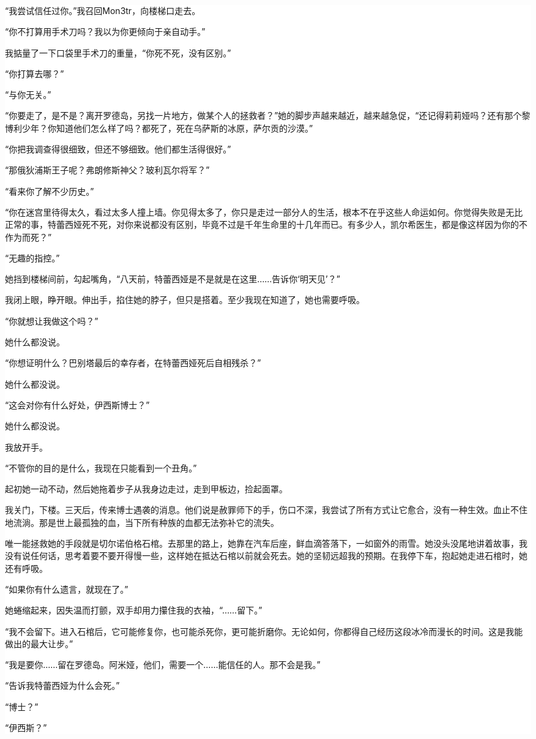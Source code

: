 “我尝试信任过你。”我召回Mon3tr，向楼梯口走去。

“你不打算用手术刀吗？我以为你更倾向于亲自动手。”

我掂量了一下口袋里手术刀的重量，“你死不死，没有区别。”

“你打算去哪？”

“与你无关。”

“你要走了，是不是？离开罗德岛，另找一片地方，做某个人的拯救者？”她的脚步声越来越近，越来越急促，“还记得莉莉娅吗？还有那个黎博利少年？你知道他们怎么样了吗？都死了，死在乌萨斯的冰原，萨尔贡的沙漠。”

“你把我调查得很细致，但还不够细致。他们都生活得很好。”

“那俄狄浦斯王子呢？弗朗修斯神父？玻利瓦尔将军？”

“看来你了解不少历史。”

“你在迷宫里待得太久，看过太多人撞上墙。你见得太多了，你只是走过一部分人的生活，根本不在乎这些人命运如何。你觉得失败是无比正常的事，特蕾西娅死不死，对你来说都没有区别，毕竟不过是千年生命里的十几年而已。有多少人，凯尔希医生，都是像这样因为你的不作为而死？”

“无趣的指控。”

她挡到楼梯间前，勾起嘴角，“八天前，特蕾西娅是不是就是在这里……告诉你‘明天见’？”

我闭上眼，睁开眼。伸出手，掐住她的脖子，但只是搭着。至少我现在知道了，她也需要呼吸。

“你就想让我做这个吗？”

她什么都没说。

“你想证明什么？巴别塔最后的幸存者，在特蕾西娅死后自相残杀？”

她什么都没说。

“这会对你有什么好处，伊西斯博士？”

她什么都没说。

我放开手。

“不管你的目的是什么，我现在只能看到一个丑角。”

起初她一动不动，然后她拖着步子从我身边走过，走到甲板边，捡起面罩。

我关门，下楼。三天后，传来博士遇袭的消息。他们说是赦罪师下的手，伤口不深，我尝试了所有方式让它愈合，没有一种生效。血止不住地流淌。那是世上最孤独的血，当下所有种族的血都无法弥补它的流失。

唯一能拯救她的手段就是切尔诺伯格石棺。去那里的路上，她靠在汽车后座，鲜血滴答落下，一如窗外的雨雪。她没头没尾地讲着故事，我没有说任何话，思考着要不要开得慢一些，这样她在抵达石棺以前就会死去。她的坚韧远超我的预期。在我停下车，抱起她走进石棺时，她还有呼吸。

“如果你有什么遗言，就现在了。”

她蜷缩起来，因失温而打颤，双手却用力攥住我的衣袖，“……留下。”

“我不会留下。进入石棺后，它可能修复你，也可能杀死你，更可能折磨你。无论如何，你都得自己经历这段冰冷而漫长的时间。这是我能做出的最大让步。”

“我是要你……留在罗德岛。阿米娅，他们，需要一个……能信任的人。那不会是我。”

“告诉我特蕾西娅为什么会死。”

“博士？”

“伊西斯？”
